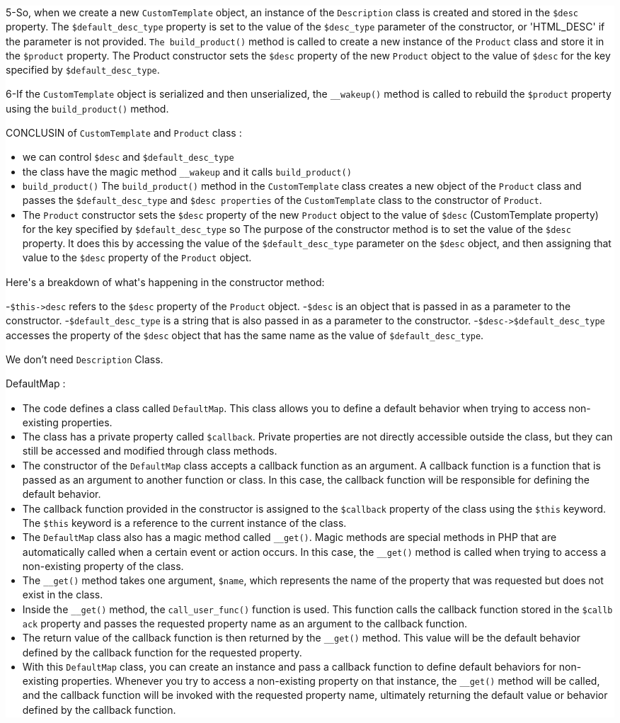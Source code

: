 5-So, when we create a new `CustomTemplate` object, an instance of the `Description` class is created and stored in the `$desc` property. The `$default_desc_type` property is set to the value of the `$desc_type` parameter of the constructor, or 'HTML_DESC' if the parameter is not provided. `The build_product()` method is called to create a new instance of the `Product` class and store it in the `$product` property. The Product constructor sets the `$desc` property of the new `Product` object to the value of `$desc` for the key specified by `$default_desc_type`.

6-If the `CustomTemplate` object is serialized and then unserialized, the `__wakeup()` method is called to rebuild the `$product` property using the `build_product()` method.

CONCLUSIN of `CustomTemplate` and `Product` class :

- we can control `$desc` and `$default_desc_type`
- the class have the magic method `__wakeup` and it calls `build_product()`
- `build_product()` The `build_product()` method in the `CustomTemplate` class creates a new object of the `Product` class and passes the `$default_desc_type` and `$desc properties` of the `CustomTemplate` class to the constructor of `Product`.
- The `Product` constructor sets the `$desc` property of the new `Product` object to the value of `$desc` (CustomTemplate property) for the key specified by `$default_desc_type` so The purpose of the constructor method is to set the value of the `$desc` property. It does this by accessing the value of the `$default_desc_type` parameter on the `$desc` object, and then assigning that value to the `$desc` property of the `Product` object.

Here's a breakdown of what's happening in the constructor method:

-`$this->desc` refers to the `$desc` property of the `Product` object.
-`$desc` is an object that is passed in as a parameter to the constructor.
-`$default_desc_type` is a string that is also passed in as a parameter to the constructor.
-`$desc->$default_desc_type` accesses the property of the `$desc` object that has the same name as the value of `$default_desc_type`.

We don’t need `Description` Class.

DefaultMap : 

- The code defines a class called `DefaultMap`. This class allows you to define a default behavior when trying to access non-existing properties.
- The class has a private property called `$callback`. Private properties are not directly accessible outside the class, but they can still be accessed and modified through class methods.
- The constructor of the `DefaultMap` class accepts a callback function as an argument. A callback function is a function that is passed as an argument to another function or class. In this case, the callback function will be responsible for defining the default behavior.
- The callback function provided in the constructor is assigned to the `$callback` property of the class using the `$this` keyword. The `$this` keyword is a reference to the current instance of the class.
- The `DefaultMap` class also has a magic method called `__get()`. Magic methods are special methods in PHP that are automatically called when a certain event or action occurs. In this case, the `__get()` method is called when trying to access a non-existing property of the class.
- The `__get()` method takes one argument, `$name`, which represents the name of the property that was requested but does not exist in the class.
- Inside the `__get()` method, the `call_user_func()` function is used. This function calls the callback function stored in the `$callback` property and passes the requested property name as an argument to the callback function.
- The return value of the callback function is then returned by the `__get()` method. This value will be the default behavior defined by the callback function for the requested property.
- With this `DefaultMap` class, you can create an instance and pass a callback function to define default behaviors for non-existing properties. Whenever you try to access a non-existing property on that instance, the `__get()` method will be called, and the callback function will be invoked with the requested property name, ultimately returning the default value or behavior defined by the callback function.
